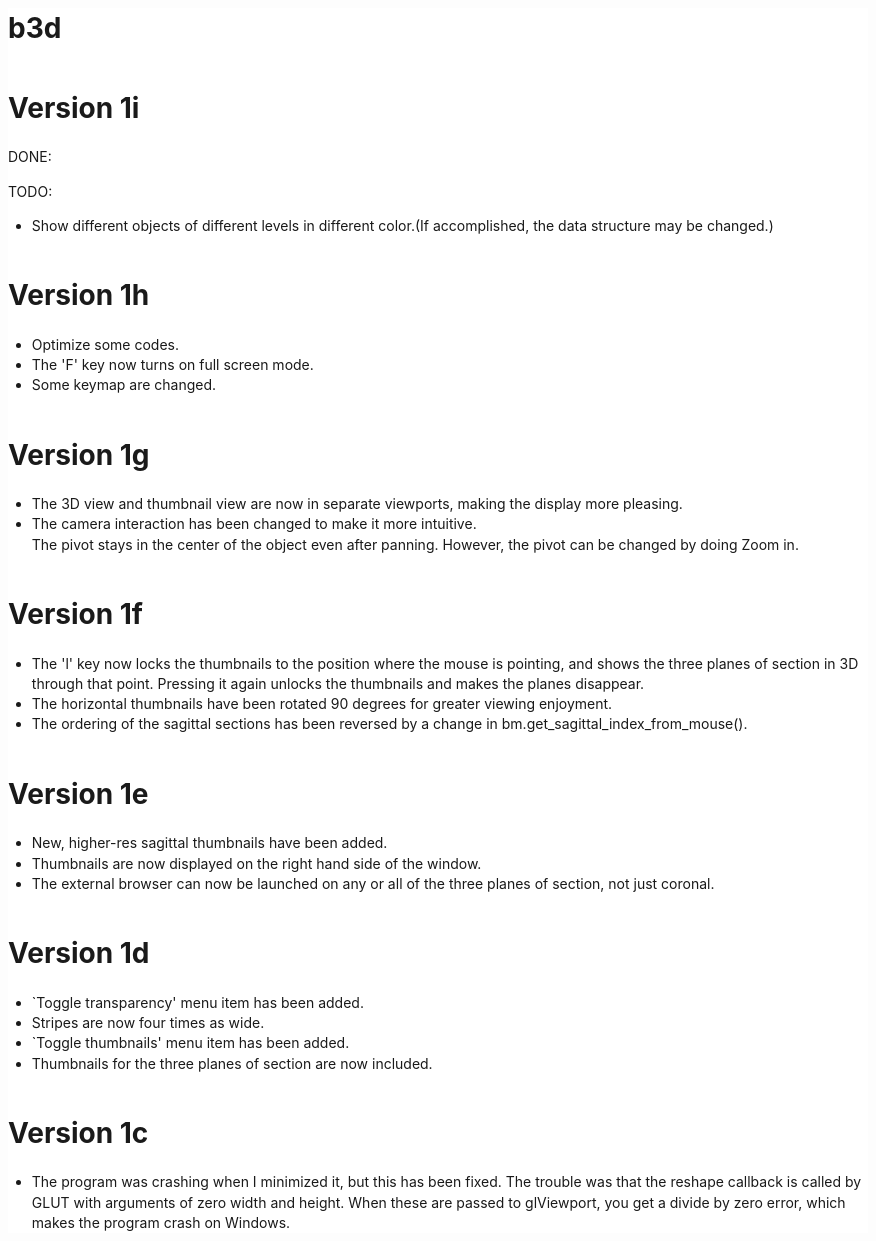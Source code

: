 b3d
===

Version 1i
==========
DONE:

TODO:
- Show different objects of different levels in different color.(If accomplished, the data structure may be changed.)

Version 1h
==========
- Optimize some codes.
- The 'F' key now turns on full screen mode.
- Some keymap are changed.

Version 1g
==========
- The 3D view and thumbnail view are now in separate viewports, making the
display more pleasing.
- The camera interaction has been changed to make it more intuitive.  
The pivot stays in the center of the object even after panning.
However, the pivot can be changed by doing Zoom in.

Version 1f
==========
- The 'l' key now locks the thumbnails to the position where the mouse is
pointing, and shows the three planes of section in 3D through that point.
Pressing it again unlocks the thumbnails and makes the planes disappear.
- The horizontal thumbnails have been rotated 90 degrees for greater viewing 
enjoyment.
- The ordering of the sagittal sections has been reversed by a change in 
bm.get_sagittal_index_from_mouse().

Version 1e
==========
- New, higher-res sagittal thumbnails have been added.
- Thumbnails are now displayed on the right hand side of the window.
- The external browser can now be launched on any or all of the three 
planes of section, not just coronal.

Version 1d
==========
- `Toggle transparency' menu item has been added.
- Stripes are now four times as wide.
- `Toggle thumbnails' menu item has been added.
- Thumbnails for the three planes of section are now included.

Version 1c 
==========
- The program was crashing when I minimized it, but this has been fixed.
The trouble was that the reshape callback is called by GLUT with arguments of
zero width and height.  When these are passed to glViewport, you get a divide
by zero error, which makes the program crash on Windows.
